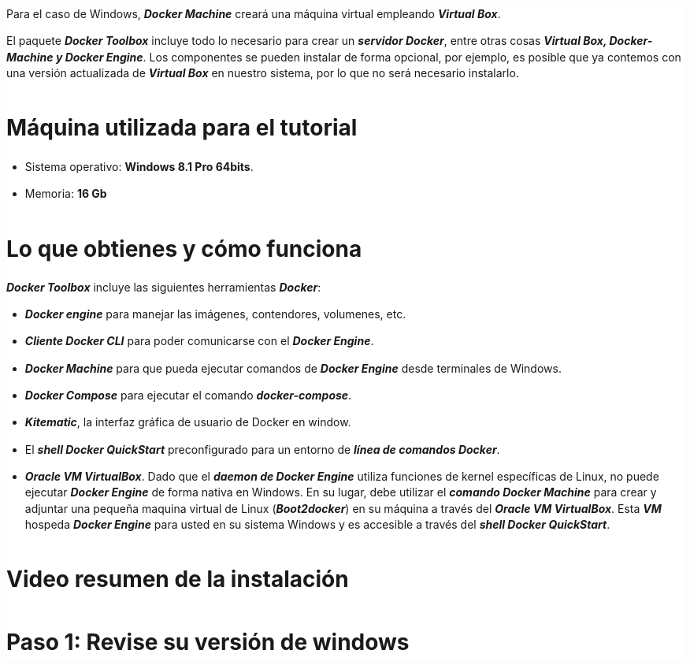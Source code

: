 Para el caso de Windows, ***Docker Machine*** creará una máquina virtual empleando ***Virtual Box***.

El paquete ***Docker Toolbox***  incluye todo lo necesario para crear un ***servidor Docker***, entre otras cosas ***Virtual Box, Docker-Machine y Docker Engine***. Los componentes se pueden instalar de forma opcional, por ejemplo, es posible que ya contemos con una versión actualizada de ***Virtual Box*** en nuestro sistema, por lo que no será necesario instalarlo.



# Máquina utilizada para el tutorial #

- Sistema operativo: **Windows 8.1 Pro 64bits**.

- Memoria: **16 Gb**


# Lo que obtienes y cómo funciona #

***Docker Toolbox*** incluye las siguientes herramientas ***Docker***:

- ***Docker engine*** para manejar las imágenes, contendores, volumenes, etc.

- ***Cliente Docker CLI*** para poder comunicarse con el ***Docker Engine***.

- ***Docker Machine*** para que pueda ejecutar comandos de ***Docker Engine*** desde terminales de Windows.

- ***Docker Compose*** para ejecutar el comando ***docker-compose***.

- ***Kitematic***, la interfaz gráfica de usuario de Docker en window.

- El ***shell Docker QuickStart*** preconfigurado para un entorno de ***línea de comandos Docker***.

- ***Oracle VM VirtualBox***. Dado que el ***daemon de Docker Engine*** utiliza funciones de kernel específicas de Linux, no puede ejecutar ***Docker Engine*** de forma nativa en Windows. En su lugar, debe utilizar el ***comando Docker Machine*** para crear y adjuntar una pequeña maquina virtual de Linux (***Boot2docker***) en su máquina a través del ***Oracle VM VirtualBox***. Esta ***VM*** hospeda ***Docker Engine*** para usted en su sistema Windows y es accesible a través del ***shell Docker QuickStart***.

# Video resumen de la instalación #

<div class="delimitador-multimedia">
    <div class="contenido-multimedia">
        <iframe width="560" height="315" src="https://www.youtube.com/embed/8TwFQFyGtqU" frameborder="0" allowfullscreen></iframe>
    </div>
</div>


# Paso 1: Revise su versión de windows #
